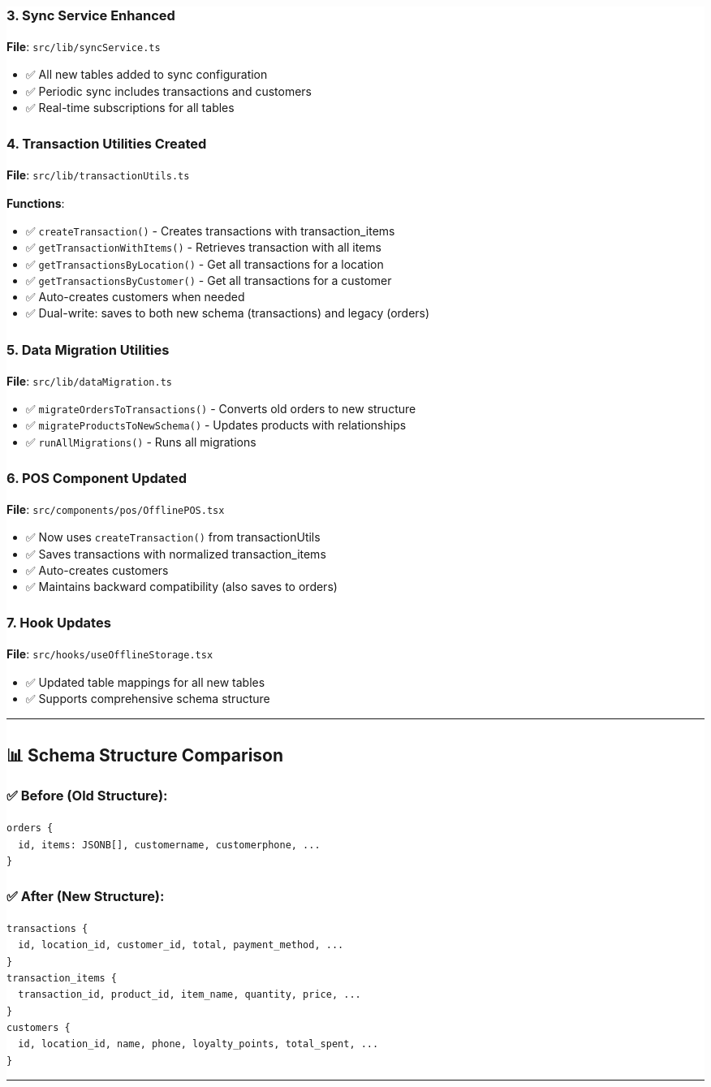 ### 3. **Sync Service Enhanced**
**File**: `src/lib/syncService.ts`

- ✅ All new tables added to sync configuration
- ✅ Periodic sync includes transactions and customers
- ✅ Real-time subscriptions for all tables

### 4. **Transaction Utilities Created**
**File**: `src/lib/transactionUtils.ts`

**Functions**:
- ✅ `createTransaction()` - Creates transactions with transaction_items
- ✅ `getTransactionWithItems()` - Retrieves transaction with all items
- ✅ `getTransactionsByLocation()` - Get all transactions for a location
- ✅ `getTransactionsByCustomer()` - Get all transactions for a customer
- ✅ Auto-creates customers when needed
- ✅ Dual-write: saves to both new schema (transactions) and legacy (orders)

### 5. **Data Migration Utilities**
**File**: `src/lib/dataMigration.ts`

- ✅ `migrateOrdersToTransactions()` - Converts old orders to new structure
- ✅ `migrateProductsToNewSchema()` - Updates products with relationships
- ✅ `runAllMigrations()` - Runs all migrations

### 6. **POS Component Updated**
**File**: `src/components/pos/OfflinePOS.tsx`

- ✅ Now uses `createTransaction()` from transactionUtils
- ✅ Saves transactions with normalized transaction_items
- ✅ Auto-creates customers
- ✅ Maintains backward compatibility (also saves to orders)

### 7. **Hook Updates**
**File**: `src/hooks/useOfflineStorage.tsx`

- ✅ Updated table mappings for all new tables
- ✅ Supports comprehensive schema structure

---

## 📊 Schema Structure Comparison

### ✅ Before (Old Structure):
```
orders {
  id, items: JSONB[], customername, customerphone, ...
}
```

### ✅ After (New Structure):
```
transactions {
  id, location_id, customer_id, total, payment_method, ...
}
transaction_items {
  transaction_id, product_id, item_name, quantity, price, ...
}
customers {
  id, location_id, name, phone, loyalty_points, total_spent, ...
}
```

---